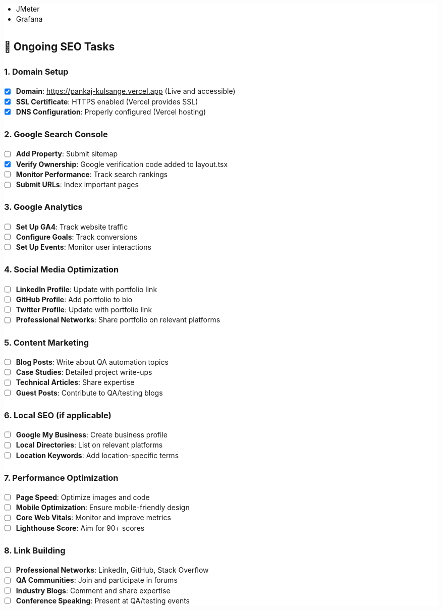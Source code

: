   - JMeter
  - Grafana

## 🔄 Ongoing SEO Tasks

### 1. Domain Setup
- [x] **Domain**: https://pankaj-kulsange.vercel.app (Live and accessible)
- [x] **SSL Certificate**: HTTPS enabled (Vercel provides SSL)
- [x] **DNS Configuration**: Properly configured (Vercel hosting)

### 2. Google Search Console
- [ ] **Add Property**: Submit sitemap
- [x] **Verify Ownership**: Google verification code added to layout.tsx
- [ ] **Monitor Performance**: Track search rankings
- [ ] **Submit URLs**: Index important pages

### 3. Google Analytics
- [ ] **Set Up GA4**: Track website traffic
- [ ] **Configure Goals**: Track conversions
- [ ] **Set Up Events**: Monitor user interactions

### 4. Social Media Optimization
- [ ] **LinkedIn Profile**: Update with portfolio link
- [ ] **GitHub Profile**: Add portfolio to bio
- [ ] **Twitter Profile**: Update with portfolio link
- [ ] **Professional Networks**: Share portfolio on relevant platforms

### 5. Content Marketing
- [ ] **Blog Posts**: Write about QA automation topics
- [ ] **Case Studies**: Detailed project write-ups
- [ ] **Technical Articles**: Share expertise
- [ ] **Guest Posts**: Contribute to QA/testing blogs

### 6. Local SEO (if applicable)
- [ ] **Google My Business**: Create business profile
- [ ] **Local Directories**: List on relevant platforms
- [ ] **Location Keywords**: Add location-specific terms

### 7. Performance Optimization
- [ ] **Page Speed**: Optimize images and code
- [ ] **Mobile Optimization**: Ensure mobile-friendly design
- [ ] **Core Web Vitals**: Monitor and improve metrics
- [ ] **Lighthouse Score**: Aim for 90+ scores

### 8. Link Building
- [ ] **Professional Networks**: LinkedIn, GitHub, Stack Overflow
- [ ] **QA Communities**: Join and participate in forums
- [ ] **Industry Blogs**: Comment and share expertise
- [ ] **Conference Speaking**: Present at QA/testing events
